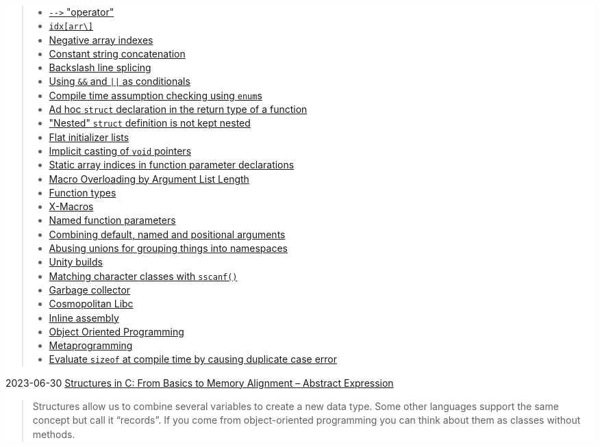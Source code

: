 > - [`-->` "operator"](https://jorengarenar.github.io/blog/less-known-c#---operator)
> - [`idx[arr\]`](https://jorengarenar.github.io/blog/less-known-c#idxarr)
> - [Negative array indexes](https://jorengarenar.github.io/blog/less-known-c#negative-array-indexes)
> - [Constant string concatenation](https://jorengarenar.github.io/blog/less-known-c#constant-string-concatenation)
> - [Backslash line splicing](https://jorengarenar.github.io/blog/less-known-c#backslash-line-splicing)
> - [Using `&&` and `||` as conditionals](https://jorengarenar.github.io/blog/less-known-c#using--and--as-conditionals)
> - [Compile time assumption checking using `enum`s](https://jorengarenar.github.io/blog/less-known-c#compile-time-assumption-checking-using-enums)
> - [Ad hoc `struct` declaration in the return type of a function](https://jorengarenar.github.io/blog/less-known-c#ad-hoc-struct-declaration-in-the-return-type-of-a-function)
> - ["Nested" `struct` definition is not kept nested](https://jorengarenar.github.io/blog/less-known-c#nested-struct-definition-is-not-kept-nested)
> - [Flat initializer lists](https://jorengarenar.github.io/blog/less-known-c#flat-initializer-lists)
> - [Implicit casting of `void` pointers](https://jorengarenar.github.io/blog/less-known-c#implicit-casting-of-void-pointers)
> - [Static array indices in function parameter declarations](https://jorengarenar.github.io/blog/less-known-c#static-array-indices-in-function-parameter-declarations)
> - [Macro Overloading by Argument List Length](https://jorengarenar.github.io/blog/less-known-c#macro-overloading-by-argument-list-length)
> - [Function types](https://jorengarenar.github.io/blog/less-known-c#function-types)
> - [X-Macros](https://jorengarenar.github.io/blog/less-known-c#x-macros)
> - [Named function parameters](https://jorengarenar.github.io/blog/less-known-c#named-function-parameters)
> - [Combining default, named and positional arguments](https://jorengarenar.github.io/blog/less-known-c#combining-default-named-and-positional-arguments)
> - [Abusing unions for grouping things into namespaces](https://jorengarenar.github.io/blog/less-known-c#abusing-unions-for-grouping-things-into-namespaces)
> - [Unity builds](https://jorengarenar.github.io/blog/less-known-c#unity-builds)
> - [Matching character classes with `sscanf()`](https://jorengarenar.github.io/blog/less-known-c#matching-character-classes-with-sscanf)
> - [Garbage collector](https://jorengarenar.github.io/blog/less-known-c#garbage-collector)
> - [Cosmopolitan Libc](https://jorengarenar.github.io/blog/less-known-c#cosmopolitan-libc)
> - [Inline assembly](https://jorengarenar.github.io/blog/less-known-c#inline-assembly)
> - [Object Oriented Programming](https://jorengarenar.github.io/blog/less-known-c#object-oriented-programming)
> - [Metaprogramming](https://jorengarenar.github.io/blog/less-known-c#metaprogramming)
> - [Evaluate `sizeof` at compile time by causing duplicate case error](https://jorengarenar.github.io/blog/less-known-c#evaluate-sizeof-at-compile-time-by-causing-duplicate-case-error)

2023-06-30 [Structures in C: From Basics to Memory Alignment – Abstract Expression](https://abstractexpr.com/2023/06/29/structures-in-c-from-basics-to-memory-alignment/)

> Structures allow us to combine several variables to create a new data type. Some other languages support the same concept but call it “records”. If you come from object-oriented programming you can think about them as classes without methods.
>